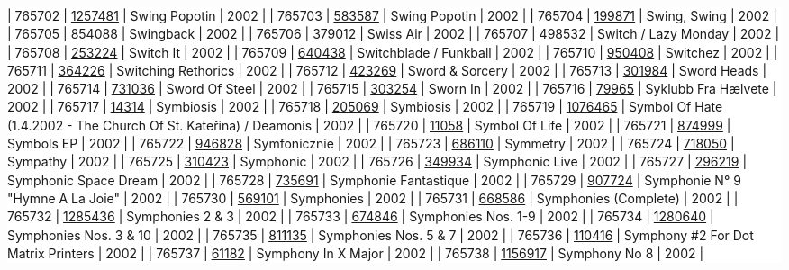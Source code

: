 | 765702 | [1257481](https://www.discogs.com/master/1257481) | Swing Popotin | 2002 |
| 765703 | [583587](https://www.discogs.com/master/583587) | Swing Popotin | 2002 |
| 765704 | [199871](https://www.discogs.com/master/199871) | Swing, Swing | 2002 |
| 765705 | [854088](https://www.discogs.com/master/854088) | Swingback | 2002 |
| 765706 | [379012](https://www.discogs.com/master/379012) | Swiss Air | 2002 |
| 765707 | [498532](https://www.discogs.com/master/498532) | Switch / Lazy Monday | 2002 |
| 765708 | [253224](https://www.discogs.com/master/253224) | Switch It | 2002 |
| 765709 | [640438](https://www.discogs.com/master/640438) | Switchblade / Funkball | 2002 |
| 765710 | [950408](https://www.discogs.com/master/950408) | Switchez | 2002 |
| 765711 | [364226](https://www.discogs.com/master/364226) | Switching Rethorics | 2002 |
| 765712 | [423269](https://www.discogs.com/master/423269) | Sword & Sorcery | 2002 |
| 765713 | [301984](https://www.discogs.com/master/301984) | Sword Heads | 2002 |
| 765714 | [731036](https://www.discogs.com/master/731036) | Sword Of Steel | 2002 |
| 765715 | [303254](https://www.discogs.com/master/303254) | Sworn In | 2002 |
| 765716 | [79965](https://www.discogs.com/master/79965) | Syklubb Fra Hælvete | 2002 |
| 765717 | [14314](https://www.discogs.com/master/14314) | Symbiosis | 2002 |
| 765718 | [205069](https://www.discogs.com/master/205069) | Symbiosis | 2002 |
| 765719 | [1076465](https://www.discogs.com/master/1076465) | Symbol Of Hate (1.4.2002 - The Church Of St. Kateřina) / Deamonis | 2002 |
| 765720 | [11058](https://www.discogs.com/master/11058) | Symbol Of Life | 2002 |
| 765721 | [874999](https://www.discogs.com/master/874999) | Symbols EP | 2002 |
| 765722 | [946828](https://www.discogs.com/master/946828) | Symfonicznie | 2002 |
| 765723 | [686110](https://www.discogs.com/master/686110) | Symmetry | 2002 |
| 765724 | [718050](https://www.discogs.com/master/718050) | Sympathy | 2002 |
| 765725 | [310423](https://www.discogs.com/master/310423) | Symphonic | 2002 |
| 765726 | [349934](https://www.discogs.com/master/349934) | Symphonic Live | 2002 |
| 765727 | [296219](https://www.discogs.com/master/296219) | Symphonic Space Dream | 2002 |
| 765728 | [735691](https://www.discogs.com/master/735691) | Symphonie Fantastique | 2002 |
| 765729 | [907724](https://www.discogs.com/master/907724) | Symphonie N° 9 "Hymne A La Joie" | 2002 |
| 765730 | [569101](https://www.discogs.com/master/569101) | Symphonies | 2002 |
| 765731 | [668586](https://www.discogs.com/master/668586) | Symphonies (Complete) | 2002 |
| 765732 | [1285436](https://www.discogs.com/master/1285436) | Symphonies 2 & 3 | 2002 |
| 765733 | [674846](https://www.discogs.com/master/674846) | Symphonies Nos. 1-9 | 2002 |
| 765734 | [1280640](https://www.discogs.com/master/1280640) | Symphonies Nos. 3 & 10 | 2002 |
| 765735 | [811135](https://www.discogs.com/master/811135) | Symphonies Nos. 5 & 7 | 2002 |
| 765736 | [110416](https://www.discogs.com/master/110416) | Symphony #2 For Dot Matrix Printers | 2002 |
| 765737 | [61182](https://www.discogs.com/master/61182) | Symphony In X Major | 2002 |
| 765738 | [1156917](https://www.discogs.com/master/1156917) | Symphony No 8 | 2002 |